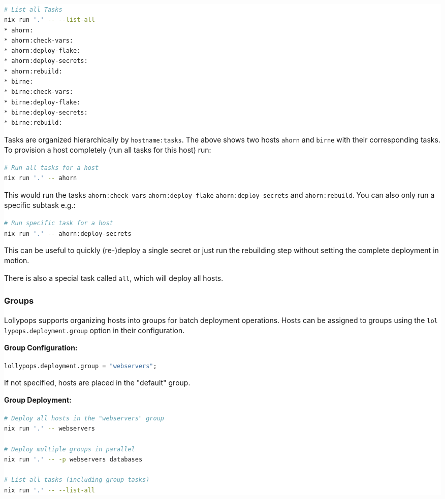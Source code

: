 ```sh
# List all Tasks
nix run '.' -- --list-all
* ahorn:
* ahorn:check-vars:
* ahorn:deploy-flake:
* ahorn:deploy-secrets:
* ahorn:rebuild:
* birne:
* birne:check-vars:
* birne:deploy-flake:
* birne:deploy-secrets:
* birne:rebuild:
```

Tasks are organized hierarchically by `hostname:tasks`. The above shows two
hosts `ahorn` and `birne` with their corresponding tasks. To provision a host
completely (run all tasks for this host) run:

```sh
# Run all tasks for a host
nix run '.' -- ahorn
```

This would run the tasks `ahorn:check-vars` `ahorn:deploy-flake`
`ahorn:deploy-secrets` and `ahorn:rebuild`. You can also only run a specific
subtask e.g.:

```sh
# Run specific task for a host
nix run '.' -- ahorn:deploy-secrets
```

This can be useful to quickly (re-)deploy a single secret or just run the
rebuilding step without setting the complete deployment in motion.

There is also a special task called `all`, which will deploy all hosts.

### Groups

Lollypops supports organizing hosts into groups for batch deployment operations. Hosts can be assigned to groups using the `lollypops.deployment.group` option in their configuration.

**Group Configuration:**
```nix
lollypops.deployment.group = "webservers";
```

If not specified, hosts are placed in the "default" group.

**Group Deployment:**
```sh
# Deploy all hosts in the "webservers" group
nix run '.' -- webservers

# Deploy multiple groups in parallel
nix run '.' -- -p webservers databases

# List all tasks (including group tasks)
nix run '.' -- --list-all
```
